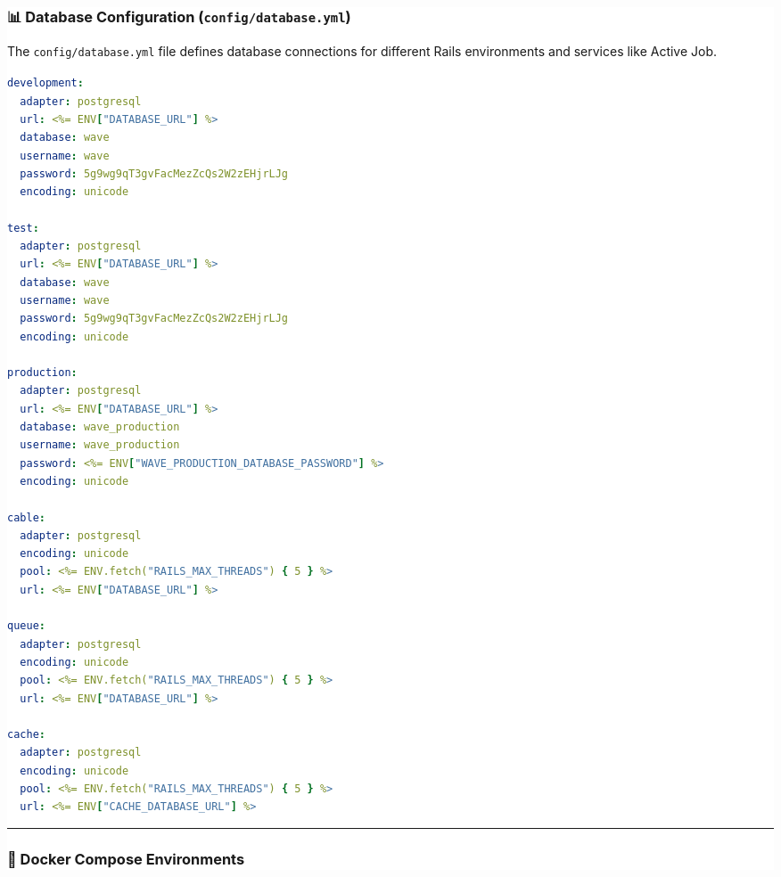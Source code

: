 ### 📊 Database Configuration (`config/database.yml`)

The `config/database.yml` file defines database connections for different Rails environments and services like Active Job.

```yaml
development:
  adapter: postgresql
  url: <%= ENV["DATABASE_URL"] %>
  database: wave
  username: wave
  password: 5g9wg9qT3gvFacMezZcQs2W2zEHjrLJg
  encoding: unicode

test:
  adapter: postgresql
  url: <%= ENV["DATABASE_URL"] %>
  database: wave
  username: wave
  password: 5g9wg9qT3gvFacMezZcQs2W2zEHjrLJg
  encoding: unicode

production:
  adapter: postgresql
  url: <%= ENV["DATABASE_URL"] %>
  database: wave_production
  username: wave_production
  password: <%= ENV["WAVE_PRODUCTION_DATABASE_PASSWORD"] %>
  encoding: unicode

cable:
  adapter: postgresql
  encoding: unicode
  pool: <%= ENV.fetch("RAILS_MAX_THREADS") { 5 } %>
  url: <%= ENV["DATABASE_URL"] %>

queue:
  adapter: postgresql
  encoding: unicode
  pool: <%= ENV.fetch("RAILS_MAX_THREADS") { 5 } %>
  url: <%= ENV["DATABASE_URL"] %>

cache:
  adapter: postgresql
  encoding: unicode
  pool: <%= ENV.fetch("RAILS_MAX_THREADS") { 5 } %>
  url: <%= ENV["CACHE_DATABASE_URL"] %>
```

-----

### 🐳 Docker Compose Environments
